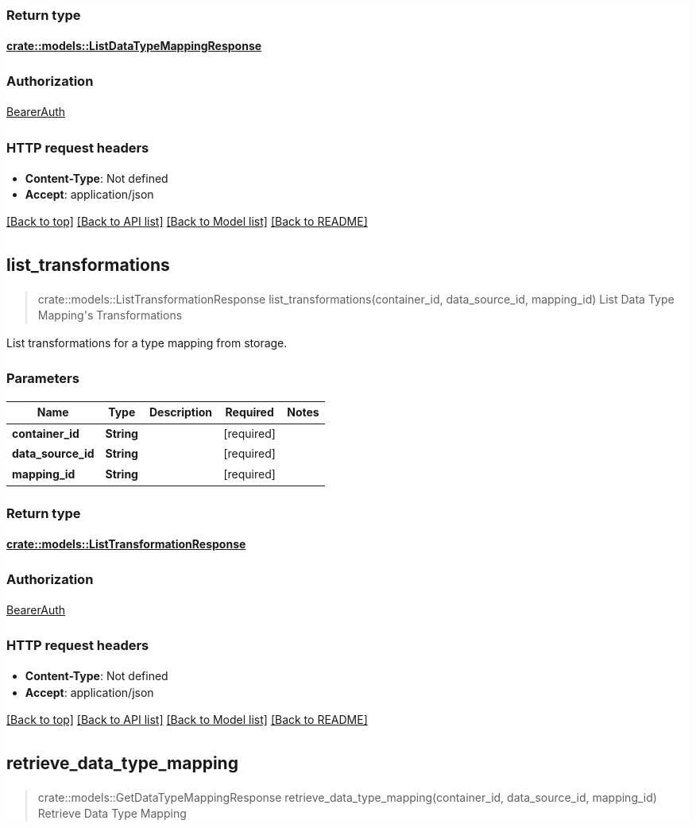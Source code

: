 ### Return type

[**crate::models::ListDataTypeMappingResponse**](ListDataTypeMappingResponse.md)

### Authorization

[BearerAuth](../README.md#BearerAuth)

### HTTP request headers

- **Content-Type**: Not defined
- **Accept**: application/json

[[Back to top]](#) [[Back to API list]](../README.md#documentation-for-api-endpoints) [[Back to Model list]](../README.md#documentation-for-models) [[Back to README]](../README.md)


## list_transformations

> crate::models::ListTransformationResponse list_transformations(container_id, data_source_id, mapping_id)
List Data Type Mapping's Transformations

List transformations for a type mapping from storage.

### Parameters


Name | Type | Description  | Required | Notes
------------- | ------------- | ------------- | ------------- | -------------
**container_id** | **String** |  | [required] |
**data_source_id** | **String** |  | [required] |
**mapping_id** | **String** |  | [required] |

### Return type

[**crate::models::ListTransformationResponse**](ListTransformationResponse.md)

### Authorization

[BearerAuth](../README.md#BearerAuth)

### HTTP request headers

- **Content-Type**: Not defined
- **Accept**: application/json

[[Back to top]](#) [[Back to API list]](../README.md#documentation-for-api-endpoints) [[Back to Model list]](../README.md#documentation-for-models) [[Back to README]](../README.md)


## retrieve_data_type_mapping

> crate::models::GetDataTypeMappingResponse retrieve_data_type_mapping(container_id, data_source_id, mapping_id)
Retrieve Data Type Mapping
